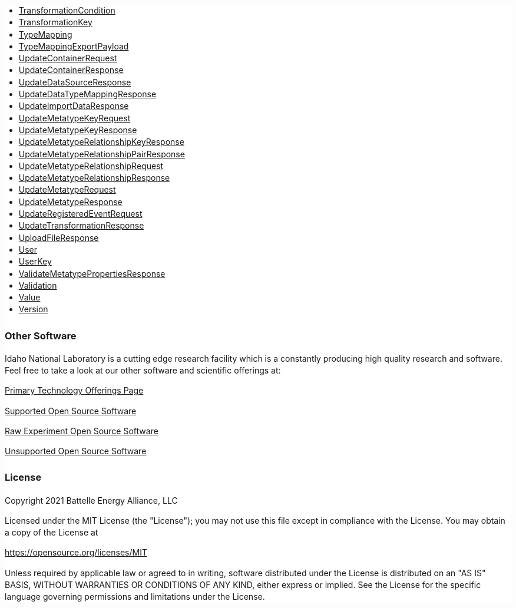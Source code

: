  - [TransformationCondition](docs/TransformationCondition.md)
 - [TransformationKey](docs/TransformationKey.md)
 - [TypeMapping](docs/TypeMapping.md)
 - [TypeMappingExportPayload](docs/TypeMappingExportPayload.md)
 - [UpdateContainerRequest](docs/UpdateContainerRequest.md)
 - [UpdateContainerResponse](docs/UpdateContainerResponse.md)
 - [UpdateDataSourceResponse](docs/UpdateDataSourceResponse.md)
 - [UpdateDataTypeMappingResponse](docs/UpdateDataTypeMappingResponse.md)
 - [UpdateImportDataResponse](docs/UpdateImportDataResponse.md)
 - [UpdateMetatypeKeyRequest](docs/UpdateMetatypeKeyRequest.md)
 - [UpdateMetatypeKeyResponse](docs/UpdateMetatypeKeyResponse.md)
 - [UpdateMetatypeRelationshipKeyResponse](docs/UpdateMetatypeRelationshipKeyResponse.md)
 - [UpdateMetatypeRelationshipPairResponse](docs/UpdateMetatypeRelationshipPairResponse.md)
 - [UpdateMetatypeRelationshipRequest](docs/UpdateMetatypeRelationshipRequest.md)
 - [UpdateMetatypeRelationshipResponse](docs/UpdateMetatypeRelationshipResponse.md)
 - [UpdateMetatypeRequest](docs/UpdateMetatypeRequest.md)
 - [UpdateMetatypeResponse](docs/UpdateMetatypeResponse.md)
 - [UpdateRegisteredEventRequest](docs/UpdateRegisteredEventRequest.md)
 - [UpdateTransformationResponse](docs/UpdateTransformationResponse.md)
 - [UploadFileResponse](docs/UploadFileResponse.md)
 - [User](docs/User.md)
 - [UserKey](docs/UserKey.md)
 - [ValidateMetatypePropertiesResponse](docs/ValidateMetatypePropertiesResponse.md)
 - [Validation](docs/Validation.md)
 - [Value](docs/Value.md)
 - [Version](docs/Version.md)

### Other Software
Idaho National Laboratory is a cutting edge research facility which is a constantly producing high quality research and software. Feel free to take a look at our other software and scientific offerings at:

[Primary Technology Offerings Page](https://www.inl.gov/inl-initiatives/technology-deployment)

[Supported Open Source Software](https://github.com/idaholab)

[Raw Experiment Open Source Software](https://github.com/IdahoLabResearch)

[Unsupported Open Source Software](https://github.com/IdahoLabCuttingBoard)

### License

Copyright 2021 Battelle Energy Alliance, LLC

Licensed under the MIT License (the "License");
you may not use this file except in compliance with the License.
You may obtain a copy of the License at

  https://opensource.org/licenses/MIT  

Unless required by applicable law or agreed to in writing, software
distributed under the License is distributed on an "AS IS" BASIS,
WITHOUT WARRANTIES OR CONDITIONS OF ANY KIND, either express or implied.
See the License for the specific language governing permissions and
limitations under the License.
